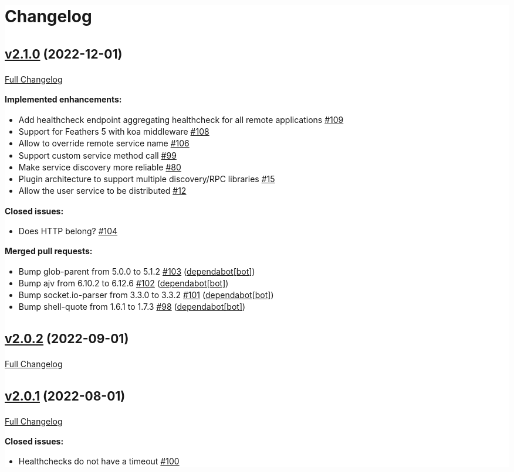 # Changelog

## [v2.1.0](https://github.com/kalisio/feathers-distributed/tree/v2.1.0) (2022-12-01)

[Full Changelog](https://github.com/kalisio/feathers-distributed/compare/v2.0.2...v2.1.0)

**Implemented enhancements:**

- Add healthcheck endpoint aggregating healthcheck for all remote applications [\#109](https://github.com/kalisio/feathers-distributed/issues/109)
- Support for Feathers 5 with koa middleware [\#108](https://github.com/kalisio/feathers-distributed/issues/108)
- Allow to override remote service name [\#106](https://github.com/kalisio/feathers-distributed/issues/106)
- Support custom service method call [\#99](https://github.com/kalisio/feathers-distributed/issues/99)
- Make service discovery more reliable [\#80](https://github.com/kalisio/feathers-distributed/issues/80)
- Plugin architecture to support multiple discovery/RPC libraries [\#15](https://github.com/kalisio/feathers-distributed/issues/15)
- Allow the user service to be distributed [\#12](https://github.com/kalisio/feathers-distributed/issues/12)

**Closed issues:**

- Does HTTP belong? [\#104](https://github.com/kalisio/feathers-distributed/issues/104)

**Merged pull requests:**

- Bump glob-parent from 5.0.0 to 5.1.2 [\#103](https://github.com/kalisio/feathers-distributed/pull/103) ([dependabot[bot]](https://github.com/apps/dependabot))
- Bump ajv from 6.10.2 to 6.12.6 [\#102](https://github.com/kalisio/feathers-distributed/pull/102) ([dependabot[bot]](https://github.com/apps/dependabot))
- Bump socket.io-parser from 3.3.0 to 3.3.2 [\#101](https://github.com/kalisio/feathers-distributed/pull/101) ([dependabot[bot]](https://github.com/apps/dependabot))
- Bump shell-quote from 1.6.1 to 1.7.3 [\#98](https://github.com/kalisio/feathers-distributed/pull/98) ([dependabot[bot]](https://github.com/apps/dependabot))

## [v2.0.2](https://github.com/kalisio/feathers-distributed/tree/v2.0.2) (2022-09-01)

[Full Changelog](https://github.com/kalisio/feathers-distributed/compare/v2.0.1...v2.0.2)

## [v2.0.1](https://github.com/kalisio/feathers-distributed/tree/v2.0.1) (2022-08-01)

[Full Changelog](https://github.com/kalisio/feathers-distributed/compare/v2.0.0...v2.0.1)

**Closed issues:**

- Healthchecks do not have a timeout [\#100](https://github.com/kalisio/feathers-distributed/issues/100)
